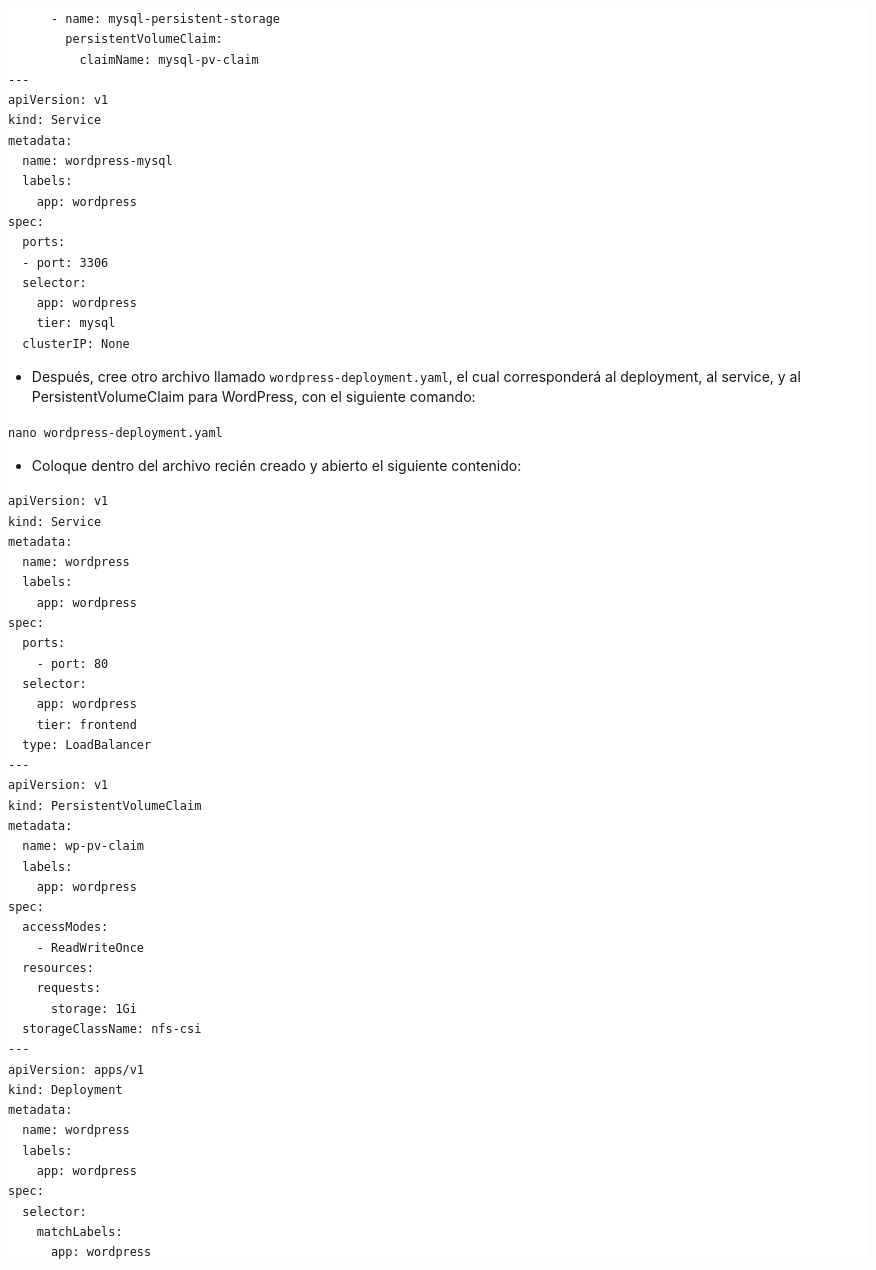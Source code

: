 ```
      - name: mysql-persistent-storage
        persistentVolumeClaim:
          claimName: mysql-pv-claim
---
apiVersion: v1
kind: Service
metadata:
  name: wordpress-mysql
  labels:
    app: wordpress
spec:
  ports:
  - port: 3306
  selector:
    app: wordpress
    tier: mysql
  clusterIP: None
```

- Después, cree otro archivo llamado ```wordpress-deployment.yaml```, el cual corresponderá al deployment, al service, y al PersistentVolumeClaim para WordPress, con el siguiente comando:
```
nano wordpress-deployment.yaml
```
- Coloque dentro del archivo recién creado y abierto el siguiente contenido:
```
apiVersion: v1
kind: Service
metadata:
  name: wordpress
  labels:
    app: wordpress
spec:
  ports:
    - port: 80
  selector:
    app: wordpress
    tier: frontend
  type: LoadBalancer
---
apiVersion: v1
kind: PersistentVolumeClaim
metadata:
  name: wp-pv-claim
  labels:
    app: wordpress
spec:
  accessModes:
    - ReadWriteOnce
  resources:
    requests:
      storage: 1Gi
  storageClassName: nfs-csi
---
apiVersion: apps/v1
kind: Deployment
metadata:
  name: wordpress
  labels:
    app: wordpress
spec:
  selector:
    matchLabels:
      app: wordpress
```
